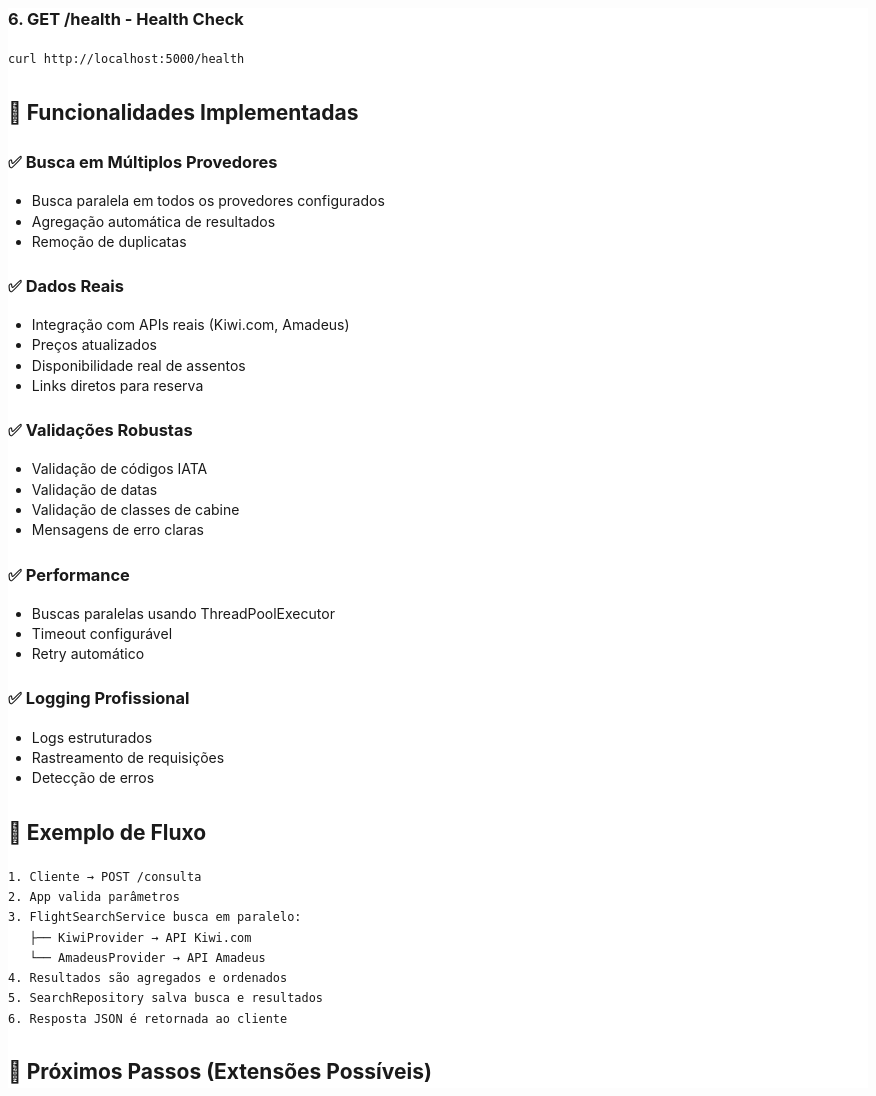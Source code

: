 ### 6. **GET /health** - Health Check
```bash
curl http://localhost:5000/health
```

## 🎯 Funcionalidades Implementadas

### ✅ Busca em Múltiplos Provedores
- Busca paralela em todos os provedores configurados
- Agregação automática de resultados
- Remoção de duplicatas

### ✅ Dados Reais
- Integração com APIs reais (Kiwi.com, Amadeus)
- Preços atualizados
- Disponibilidade real de assentos
- Links diretos para reserva

### ✅ Validações Robustas
- Validação de códigos IATA
- Validação de datas
- Validação de classes de cabine
- Mensagens de erro claras

### ✅ Performance
- Buscas paralelas usando ThreadPoolExecutor
- Timeout configurável
- Retry automático

### ✅ Logging Profissional
- Logs estruturados
- Rastreamento de requisições
- Detecção de erros

## 🔄 Exemplo de Fluxo

```
1. Cliente → POST /consulta
2. App valida parâmetros
3. FlightSearchService busca em paralelo:
   ├── KiwiProvider → API Kiwi.com
   └── AmadeusProvider → API Amadeus
4. Resultados são agregados e ordenados
5. SearchRepository salva busca e resultados
6. Resposta JSON é retornada ao cliente
```

## 🚀 Próximos Passos (Extensões Possíveis)
